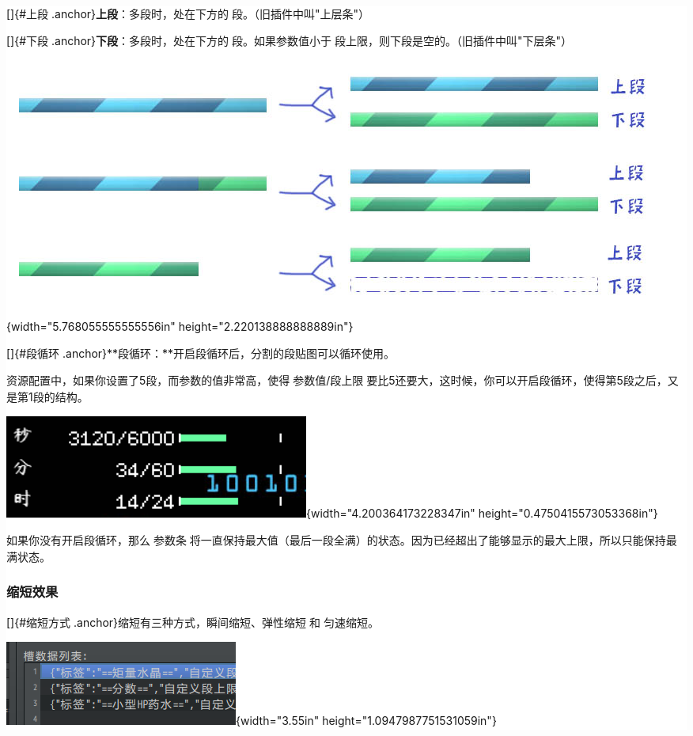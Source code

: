[]{#上段 .anchor}**上段**：多段时，处在下方的 段。（旧插件中叫"上层条"）

[]{#下段 .anchor}**下段**：多段时，处在下方的 段。如果参数值小于
段上限，则下段是空的。（旧插件中叫"下层条"）

![](./MediaFolder/media/image23.jpeg){width="5.768055555555556in"
height="2.220138888888889in"}

[]{#段循环 .anchor}**段循环：**开启段循环后，分割的段贴图可以循环使用。

资源配置中，如果你设置了5段，而参数的值非常高，使得 参数值/段上限
要比5还要大，这时候，你可以开启段循环，使得第5段之后，又是第1段的结构。

![](./MediaFolder/media/image24.png){width="4.200364173228347in"
height="0.4750415573053368in"}

如果你没有开启段循环，那么 参数条
将一直保持最大值（最后一段全满）的状态。因为已经超出了能够显示的最大上限，所以只能保持最满状态。

### 缩短效果

[]{#缩短方式 .anchor}缩短有三种方式，瞬间缩短、弹性缩短 和 匀速缩短。

![](./MediaFolder/media/image25.png){width="3.55in"
height="1.0947987751531059in"}
